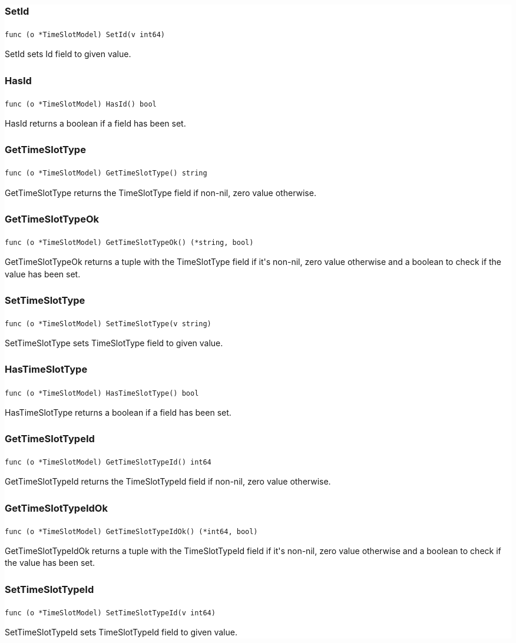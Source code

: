 ### SetId

`func (o *TimeSlotModel) SetId(v int64)`

SetId sets Id field to given value.

### HasId

`func (o *TimeSlotModel) HasId() bool`

HasId returns a boolean if a field has been set.

### GetTimeSlotType

`func (o *TimeSlotModel) GetTimeSlotType() string`

GetTimeSlotType returns the TimeSlotType field if non-nil, zero value otherwise.

### GetTimeSlotTypeOk

`func (o *TimeSlotModel) GetTimeSlotTypeOk() (*string, bool)`

GetTimeSlotTypeOk returns a tuple with the TimeSlotType field if it's non-nil, zero value otherwise
and a boolean to check if the value has been set.

### SetTimeSlotType

`func (o *TimeSlotModel) SetTimeSlotType(v string)`

SetTimeSlotType sets TimeSlotType field to given value.

### HasTimeSlotType

`func (o *TimeSlotModel) HasTimeSlotType() bool`

HasTimeSlotType returns a boolean if a field has been set.

### GetTimeSlotTypeId

`func (o *TimeSlotModel) GetTimeSlotTypeId() int64`

GetTimeSlotTypeId returns the TimeSlotTypeId field if non-nil, zero value otherwise.

### GetTimeSlotTypeIdOk

`func (o *TimeSlotModel) GetTimeSlotTypeIdOk() (*int64, bool)`

GetTimeSlotTypeIdOk returns a tuple with the TimeSlotTypeId field if it's non-nil, zero value otherwise
and a boolean to check if the value has been set.

### SetTimeSlotTypeId

`func (o *TimeSlotModel) SetTimeSlotTypeId(v int64)`

SetTimeSlotTypeId sets TimeSlotTypeId field to given value.
